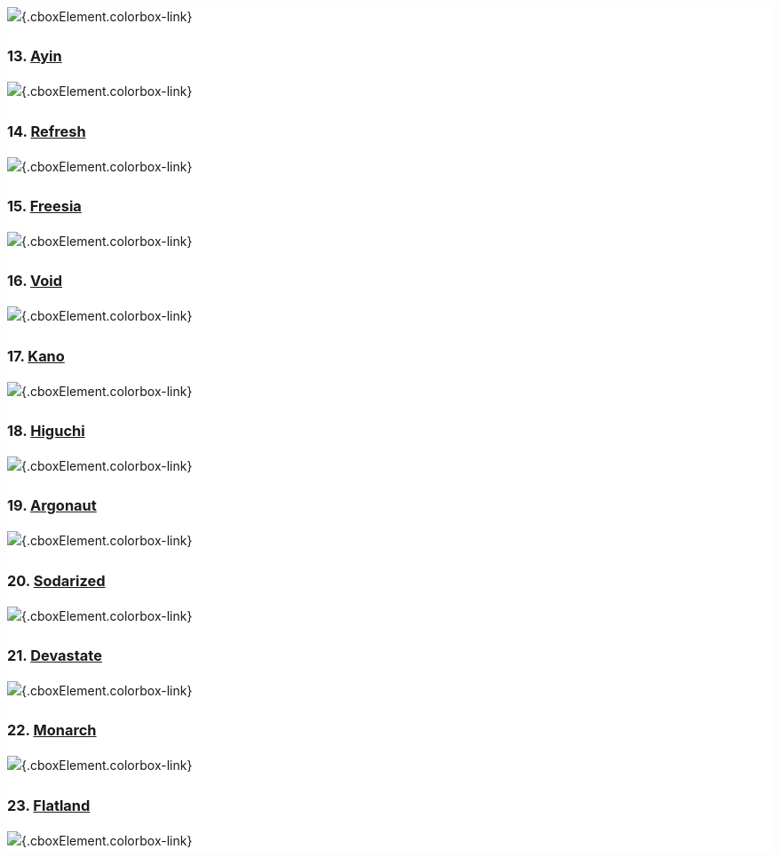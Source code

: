 [<img src="https://i2.wp.com/github.com/nilium/st2-nil-theme/raw/master/dark.png?fit=300%2C300&#038;ssl=1" class="alignleft size-medium wp-image-github" data-recalc-dims="1" />][22]{.cboxElement.colorbox-link}

### 13. [Ayin][21]

[<img src="https://i2.wp.com/github.com/nilium/st2-nil-theme/raw/master/light.png?fit=300%2C300&#038;ssl=1" class="alignleft size-medium wp-image-github" data-recalc-dims="1" />][23]{.cboxElement.colorbox-link}

### 14. [Refresh][24]

[<img src="https://i2.wp.com/github.com/Boundincode/st2-refresh-theme/raw/master/screenshot.png?fit=300%2C300&#038;ssl=1" class="alignleft size-medium wp-image-github" data-recalc-dims="1" />][25]{.cboxElement.colorbox-link}

### 15. [Freesia][26]

[<img src="https://i0.wp.com/github.com/nilium/st-theme-freesia/raw/master/screenshot.png?fit=300%2C300&#038;ssl=1" class="alignleft size-medium wp-image-github" data-recalc-dims="1" />][27]{.cboxElement.colorbox-link}

### 16. [Void][26]

[<img src="https://i2.wp.com/github.com/nilium/st-theme-freesia/raw/master/screenshot-void.png?fit=300%2C300&#038;ssl=1" class="alignleft size-medium wp-image-github" data-recalc-dims="1" />][28]{.cboxElement.colorbox-link}

### 17. [Kano][26]

[<img src="https://i0.wp.com/github.com/nilium/st-theme-freesia/raw/master/screenshot-kano.png?fit=300%2C300&#038;ssl=1" class="alignleft size-medium wp-image-github" data-recalc-dims="1" />][29]{.cboxElement.colorbox-link}

### 18. [Higuchi][26]

[<img src="https://i0.wp.com/github.com/nilium/st-theme-freesia/raw/master/screenshot-higuchi.png?fit=300%2C300&#038;ssl=1" class="alignleft size-medium wp-image-github" data-recalc-dims="1" />][30]{.cboxElement.colorbox-link}

### 19. [Argonaut][31]

[<img src="https://i0.wp.com/raw.github.com/pwaleczek/Argonaut/master/Argonaut.png?fit=300%2C300&#038;ssl=1" class="alignleft size-medium wp-image-github" data-recalc-dims="1" />][32]{.cboxElement.colorbox-link}

### 20. [Sodarized][33]

[<img src="https://github-camo.global.ssl.fastly.net/33fcf71d9f3f96d9c12366dfd49cc786d75e7295/687474703a2f2f692e696d6775722e636f6d2f363359645162702e706e67" class="alignleft size-medium wp-image-github" />][34]{.cboxElement.colorbox-link}

### 21. [Devastate][35]

[<img src="https://i2.wp.com/longren.io/wp-content/uploads/2014/03/devastate.png?fit=300%2C300&#038;ssl=1" class="alignleft size-medium wp-image-github" data-recalc-dims="1" />][36]{.cboxElement.colorbox-link}

### 22. [Monarch][37]

[<img src="https://github-camo.global.ssl.fastly.net/fa5689dfd5b3d6906b87e0d828c1759a1db29c16/687474703a2f2f657269636d61676e75736f6e2e6d652f692f31347165755f32303133303931365f3030333631392e706e67" class="alignleft size-medium wp-image-github" />][38]{.cboxElement.colorbox-link}

### 23. [Flatland][39]

[<img src="https://i1.wp.com/raw.github.com/thinkpixellab/flatland/master/screenshots.png?fit=300%2C300&#038;ssl=1" class="alignleft size-medium wp-image-github" data-recalc-dims="1" />][40]{.cboxElement.colorbox-link}


 [1]: https://github.com/samuelrafo/piatto
 [2]: https://i0.wp.com/raw.github.com/samuelrafo/Piatto/master/images/piatto_light.png?ssl=1
 [3]: https://github.com/amisarca/sublime-text-theme-night
 [4]: https://github-camo.global.ssl.fastly.net/e65c6894b68ceecbbb3b8f0584e13df291f912d0/68747470733a2f2f646c2e64726f70626f782e636f6d2f752f383331343234352f53637265656e73686f7425323066726f6d253230323031322d30372d30392532303030253341313625334130342e706e67
 [5]: https://github.com/aldomann/sublime-moka
 [6]: https://i0.wp.com/github.com/aldomann/sublime-moka/raw/master/Screenshots/moka-light.png?ssl=1
 [7]: https://github.com/Codingbean/Flatron
 [8]: https://i1.wp.com/github.com/Codingbean/Flatron/raw/master/Screenshots/Flatron.png?ssl=1
 [9]: https://github.com/oliverseal/tech49-theme
 [10]: https://github-camo.global.ssl.fastly.net/b13ffa17bd3fe3ad42daeb74503656965ed38c0e/687474703a2f2f6f6c697665727365616c2e6769746875622e696f2f7465636834392d7468656d652f73637265656e73686f74732f6d61726b646f776e2e706e67
 [11]: https://github.com/hyspace/st2-reeder-theme
 [12]: https://i2.wp.com/github.com/hyspace/st2-reeder-theme/raw/master/reeder.png?ssl=1
 [13]: https://github.com/netatoo/phoenix-theme
 [14]: https://github-camo.global.ssl.fastly.net/a70d8e7b14f5622a97092332127b2f06c46bc0b4/687474703a2f2f62616c6c656a61756e652e6e65742f70686f656e69782f50686f656e69782d4461726b2d426c75652e706e673f763d34
 [15]: https://github.com/joeyfigaro/glacier-theme
 [16]: https://i0.wp.com/github.com/joeyfigaro/glacier-theme/raw/master/screenshot.jpg?ssl=1
 [17]: https://github.com/auiWorks/amCoder
 [18]: https://i2.wp.com/github.com/auiWorks/amCoder/raw/master/screenshots/amCoder.png?ssl=1
 [19]: https://github.com/AntoineBoulanger/Minimal-Sublime-Text-Theme
 [20]: https://i0.wp.com/raw.github.com/AntoineBoulanger/AntoineBoulanger.github.io/master/img/minimal_sublime_theme/minimal_dark.jpg?ssl=1
 [21]: https://github.com/nilium/st2-nil-theme
 [22]: https://i2.wp.com/github.com/nilium/st2-nil-theme/raw/master/dark.png?ssl=1
 [23]: https://i2.wp.com/github.com/nilium/st2-nil-theme/raw/master/light.png?ssl=1
 [24]: https://github.com/BoundInCode/st2-refresh-theme
 [25]: https://i2.wp.com/github.com/Boundincode/st2-refresh-theme/raw/master/screenshot.png?ssl=1
 [26]: https://github.com/nilium/st-theme-freesia
 [27]: https://i0.wp.com/github.com/nilium/st-theme-freesia/raw/master/screenshot.png?ssl=1
 [28]: https://i2.wp.com/github.com/nilium/st-theme-freesia/raw/master/screenshot-void.png?ssl=1
 [29]: https://i0.wp.com/github.com/nilium/st-theme-freesia/raw/master/screenshot-kano.png?ssl=1
 [30]: https://i0.wp.com/github.com/nilium/st-theme-freesia/raw/master/screenshot-higuchi.png?ssl=1
 [31]: https://github.com/pwaleczek/Argonaut
 [32]: https://i0.wp.com/raw.github.com/pwaleczek/Argonaut/master/Argonaut.png?ssl=1
 [33]: https://github.com/jrolfs/sodarized
 [34]: https://github-camo.global.ssl.fastly.net/33fcf71d9f3f96d9c12366dfd49cc786d75e7295/687474703a2f2f692e696d6775722e636f6d2f363359645162702e706e67
 [35]: https://github.com/vlakarados/devastate
 [36]: https://i0.wp.com/www.longren.org/wp-content/uploads/2014/03/devastate.png
 [37]: https://github.com/ericmagnuson/Monarch
 [38]: https://github-camo.global.ssl.fastly.net/fa5689dfd5b3d6906b87e0d828c1759a1db29c16/687474703a2f2f657269636d61676e75736f6e2e6d652f692f31347165755f32303133303931365f3030333631392e706e67
 [39]: https://github.com/thinkpixellab/flatland
 [40]: https://i1.wp.com/raw.github.com/thinkpixellab/flatland/master/screenshots.png?ssl=1
 [41]: https://github.com/jamiewilson/flatland-alt
 [42]: https://i2.wp.com/longren.io/wp-content/uploads/2014/02/flatland-alt-crushed-1024x562.png
 [43]: https://github.com/Twiebie/ST-Spacefunk
 [44]: https://github-camo.global.ssl.fastly.net/b994fd28f8bc4cabcfad4e5941a11a241611f56a/687474703a2f2f747769656269652e636f6d2f73637265656e73686f74732f537061636566756e6b2f426c75654d6f6e6461792f537061636566756e6b2532302d253230426c75652532304d6f6e6461792532302d2532305048502e706e67
 [45]: https://github.com/kkga/spacegray
 [46]: https://i2.wp.com/github.com/kkga/spacegray/raw/master/Screenshots/spacegray.png?ssl=1
 [47]: https://github.com/buymeasoda/soda-theme/
 [48]: https://github-camo.global.ssl.fastly.net/092b029ad05a780ed38533c48e473e903ea7ce65/687474703a2f2f6275796d6561736f64612e6769746875622e636f6d2f736f64612d7468656d652f696d616765732f73637265656e73686f74732f736f64612d322d6c696768742d7468656d652e706e673f763d34
 [49]: https://github.com/itsthatguy/theme-itg-flat
 [50]: https://github-camo.global.ssl.fastly.net/4fe8be4610f3bd3dd77dd38a22e742b595804e93/68747470733a2f2f7777772e657665726e6f74652e636f6d2f73686172642f733131372f73682f65366535353337322d653466332d343663372d623464342d3338353464646238376362322f39323032383964346365643130343938666561396464653635316339616263392f646565702f302f5061737465642d496d6167652d31322d31352d31332c2d31322d35312d414d2e6a7067
 [51]: https://github.com/aapis/sovereign
 [52]: https://i0.wp.com/raw.github.com/aapis/flatland/master/aapis_screenshots.png?ssl=1
 [53]: https://github.com/soyrex/sublime-theme-edgy
 [54]: https://i2.wp.com/raw.github.com/soyrex/sublime-theme-edgy/master/img/sublime-theme-edgy-ss.png?ssl=1
 [55]: https://github.com/emiller/Candycode.sublime-theme
 [56]: https://i1.wp.com/github.com/emiller/Candycode.sublime-theme/raw/master/Candycode/assets/screenshot.png?ssl=1
 [57]: https://github.com/rtorr/AThing
 [58]: https://github-camo.global.ssl.fastly.net/404ef9bec24d33ade789ecf405453f476fa60b7d/687474703a2f2f692e696d6775722e636f6d2f5461464131585a2e706e67
 [59]: https://github.com/allanhortle/Centurion
 [60]: https://i0.wp.com/raw.github.com/allanhortle/Centurion/master/res/Preview.png?ssl=1
 [61]: https://github.com/flynnduism/sublime-text-settings
 [62]: https://github-camo.global.ssl.fastly.net/6969f43ed78526240807c1a7dde2046f58c01966/68747470733a2f2f686f7374722e636f2f66696c652f794c316c37655a516b4135782f7375626c696d652d7468656d652e706e67
 [63]: https://github.com/jamiewilson/predawn/
 [64]: https://i0.wp.com/jamiewilson.io/predawn/assets/images/screenshot-large.png
 [65]: #